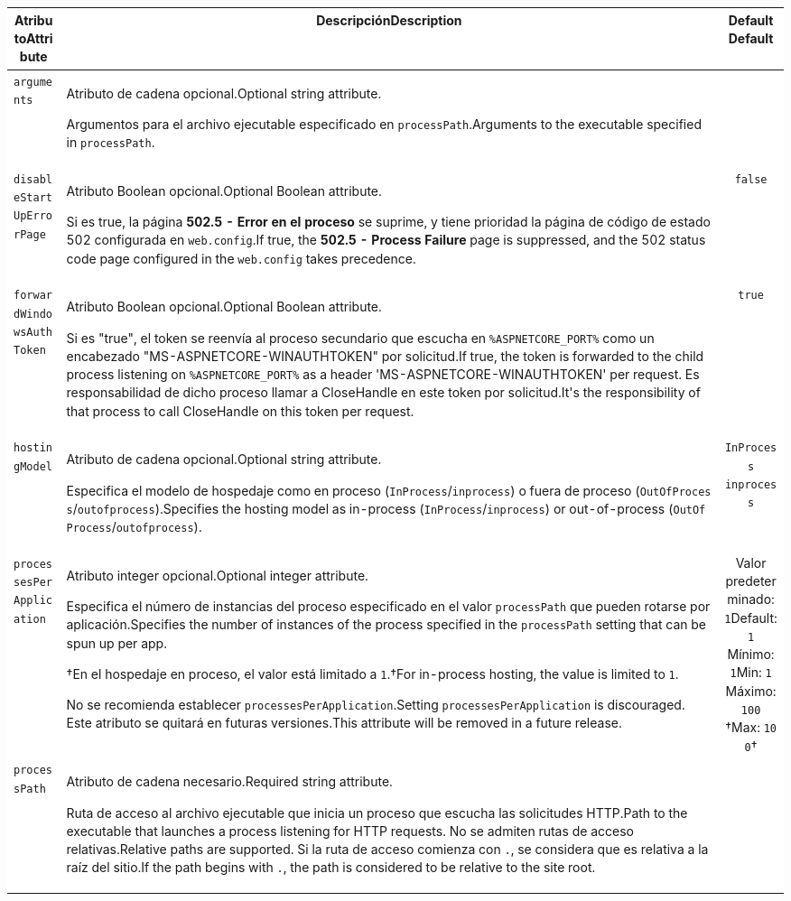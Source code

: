 | <span data-ttu-id="8f1b5-133">Atributo</span><span class="sxs-lookup"><span data-stu-id="8f1b5-133">Attribute</span></span> | <span data-ttu-id="8f1b5-134">Descripción</span><span class="sxs-lookup"><span data-stu-id="8f1b5-134">Description</span></span> | <span data-ttu-id="8f1b5-135">Default</span><span class="sxs-lookup"><span data-stu-id="8f1b5-135">Default</span></span> |
| --------- | ----------- | :-----: |
| `arguments` | <p><span data-ttu-id="8f1b5-136">Atributo de cadena opcional.</span><span class="sxs-lookup"><span data-stu-id="8f1b5-136">Optional string attribute.</span></span></p><p><span data-ttu-id="8f1b5-137">Argumentos para el archivo ejecutable especificado en `processPath`.</span><span class="sxs-lookup"><span data-stu-id="8f1b5-137">Arguments to the executable specified in `processPath`.</span></span></p> | |
| `disableStartUpErrorPage` | <p><span data-ttu-id="8f1b5-138">Atributo Boolean opcional.</span><span class="sxs-lookup"><span data-stu-id="8f1b5-138">Optional Boolean attribute.</span></span></p><p><span data-ttu-id="8f1b5-139">Si es true, la página **502.5 - Error en el proceso** se suprime, y tiene prioridad la página de código de estado 502 configurada en `web.config`.</span><span class="sxs-lookup"><span data-stu-id="8f1b5-139">If true, the **502.5 - Process Failure** page is suppressed, and the 502 status code page configured in the `web.config` takes precedence.</span></span></p> | `false` |
| `forwardWindowsAuthToken` | <p><span data-ttu-id="8f1b5-140">Atributo Boolean opcional.</span><span class="sxs-lookup"><span data-stu-id="8f1b5-140">Optional Boolean attribute.</span></span></p><p><span data-ttu-id="8f1b5-141">Si es "true", el token se reenvía al proceso secundario que escucha en `%ASPNETCORE_PORT%` como un encabezado "MS-ASPNETCORE-WINAUTHTOKEN" por solicitud.</span><span class="sxs-lookup"><span data-stu-id="8f1b5-141">If true, the token is forwarded to the child process listening on `%ASPNETCORE_PORT%` as a header 'MS-ASPNETCORE-WINAUTHTOKEN' per request.</span></span> <span data-ttu-id="8f1b5-142">Es responsabilidad de dicho proceso llamar a CloseHandle en este token por solicitud.</span><span class="sxs-lookup"><span data-stu-id="8f1b5-142">It's the responsibility of that process to call CloseHandle on this token per request.</span></span></p> | `true` |
| `hostingModel` | <p><span data-ttu-id="8f1b5-143">Atributo de cadena opcional.</span><span class="sxs-lookup"><span data-stu-id="8f1b5-143">Optional string attribute.</span></span></p><p><span data-ttu-id="8f1b5-144">Especifica el modelo de hospedaje como en proceso (`InProcess`/`inprocess`) o fuera de proceso (`OutOfProcess`/`outofprocess`).</span><span class="sxs-lookup"><span data-stu-id="8f1b5-144">Specifies the hosting model as in-process (`InProcess`/`inprocess`) or out-of-process (`OutOfProcess`/`outofprocess`).</span></span></p> | `InProcess`<br>`inprocess` |
| `processesPerApplication` | <p><span data-ttu-id="8f1b5-145">Atributo integer opcional.</span><span class="sxs-lookup"><span data-stu-id="8f1b5-145">Optional integer attribute.</span></span></p><p><span data-ttu-id="8f1b5-146">Especifica el número de instancias del proceso especificado en el valor `processPath` que pueden rotarse por aplicación.</span><span class="sxs-lookup"><span data-stu-id="8f1b5-146">Specifies the number of instances of the process specified in the `processPath` setting that can be spun up per app.</span></span></p><p><span data-ttu-id="8f1b5-147">&dagger;En el hospedaje en proceso, el valor está limitado a `1`.</span><span class="sxs-lookup"><span data-stu-id="8f1b5-147">&dagger;For in-process hosting, the value is limited to `1`.</span></span></p><p><span data-ttu-id="8f1b5-148">No se recomienda establecer `processesPerApplication`.</span><span class="sxs-lookup"><span data-stu-id="8f1b5-148">Setting `processesPerApplication` is discouraged.</span></span> <span data-ttu-id="8f1b5-149">Este atributo se quitará en futuras versiones.</span><span class="sxs-lookup"><span data-stu-id="8f1b5-149">This attribute will be removed in a future release.</span></span></p> | <span data-ttu-id="8f1b5-150">Valor predeterminado: `1`</span><span class="sxs-lookup"><span data-stu-id="8f1b5-150">Default: `1`</span></span><br><span data-ttu-id="8f1b5-151">Mínimo: `1`</span><span class="sxs-lookup"><span data-stu-id="8f1b5-151">Min: `1`</span></span><br><span data-ttu-id="8f1b5-152">Máximo: `100`&dagger;</span><span class="sxs-lookup"><span data-stu-id="8f1b5-152">Max: `100`&dagger;</span></span> |
| `processPath` | <p><span data-ttu-id="8f1b5-153">Atributo de cadena necesario.</span><span class="sxs-lookup"><span data-stu-id="8f1b5-153">Required string attribute.</span></span></p><p><span data-ttu-id="8f1b5-154">Ruta de acceso al archivo ejecutable que inicia un proceso que escucha las solicitudes HTTP.</span><span class="sxs-lookup"><span data-stu-id="8f1b5-154">Path to the executable that launches a process listening for HTTP requests.</span></span> <span data-ttu-id="8f1b5-155">No se admiten rutas de acceso relativas.</span><span class="sxs-lookup"><span data-stu-id="8f1b5-155">Relative paths are supported.</span></span> <span data-ttu-id="8f1b5-156">Si la ruta de acceso comienza con `.`, se considera que es relativa a la raíz del sitio.</span><span class="sxs-lookup"><span data-stu-id="8f1b5-156">If the path begins with `.`, the path is considered to be relative to the site root.</span></span></p> | |
